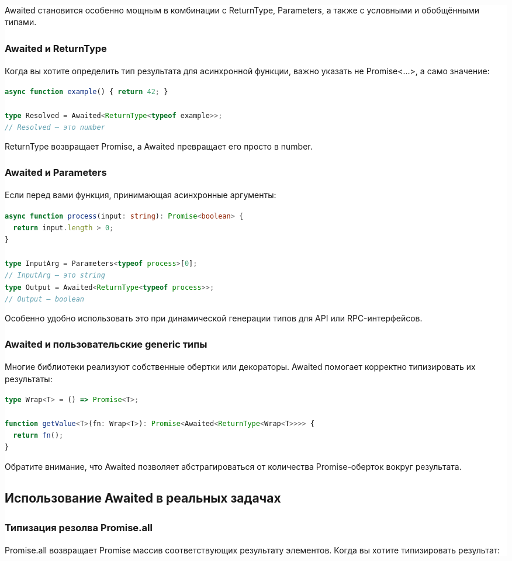 Awaited становится особенно мощным в комбинации с ReturnType, Parameters, а также с условными и обобщёнными типами.

### Awaited и ReturnType

Когда вы хотите определить тип результата для асинхронной функции, важно указать не Promise<...>, а само значение:

```typescript
async function example() { return 42; }

type Resolved = Awaited<ReturnType<typeof example>>;
// Resolved — это number
```

ReturnType возвращает Promise<number>, а Awaited превращает его просто в number.

### Awaited и Parameters

Если перед вами функция, принимающая асинхронные аргументы:

```typescript
async function process(input: string): Promise<boolean> {
  return input.length > 0;
}

type InputArg = Parameters<typeof process>[0];
// InputArg — это string
type Output = Awaited<ReturnType<typeof process>>;
// Output — boolean
```

Особенно удобно использовать это при динамической генерации типов для API или RPC-интерфейсов.

### Awaited и пользовательские generic типы

Многие библиотеки реализуют собственные обертки или декораторы. Awaited помогает корректно типизировать их результаты:

```typescript
type Wrap<T> = () => Promise<T>;

function getValue<T>(fn: Wrap<T>): Promise<Awaited<ReturnType<Wrap<T>>>> {
  return fn();
}
```

Обратите внимание, что Awaited позволяет абстрагироваться от количества Promise-оберток вокруг результата.

## Использование Awaited в реальных задачах

### Типизация резолва Promise.all

Promise.all возвращает Promise массив соответствующих результату элементов. Когда вы хотите типизировать результат:
